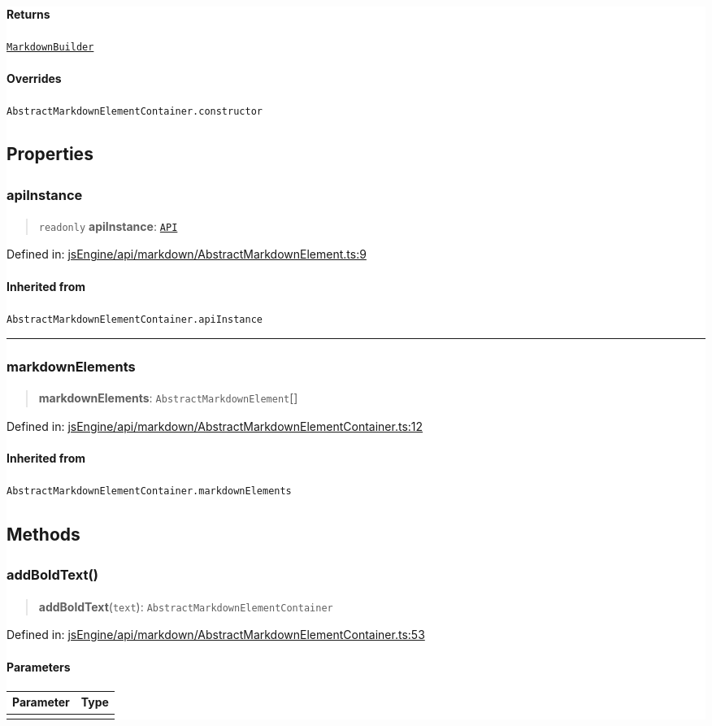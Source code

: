 #### Returns

[`MarkdownBuilder`](/obsidian-js-engine-plugin-docs/api/classes/markdownbuilder/)

#### Overrides

`AbstractMarkdownElementContainer.constructor`

## Properties

### apiInstance

> `readonly` **apiInstance**: [`API`](/obsidian-js-engine-plugin-docs/api/classes/api/)

Defined in: [jsEngine/api/markdown/AbstractMarkdownElement.ts:9](https://github.com/mProjectsCode/obsidian-js-engine-plugin/blob/fff05749aaa23f9a775003f5828b7e747db4ed95/jsEngine/api/markdown/AbstractMarkdownElement.ts#L9)

#### Inherited from

`AbstractMarkdownElementContainer.apiInstance`

***

### markdownElements

> **markdownElements**: `AbstractMarkdownElement`[]

Defined in: [jsEngine/api/markdown/AbstractMarkdownElementContainer.ts:12](https://github.com/mProjectsCode/obsidian-js-engine-plugin/blob/fff05749aaa23f9a775003f5828b7e747db4ed95/jsEngine/api/markdown/AbstractMarkdownElementContainer.ts#L12)

#### Inherited from

`AbstractMarkdownElementContainer.markdownElements`

## Methods

### addBoldText()

> **addBoldText**(`text`): `AbstractMarkdownElementContainer`

Defined in: [jsEngine/api/markdown/AbstractMarkdownElementContainer.ts:53](https://github.com/mProjectsCode/obsidian-js-engine-plugin/blob/fff05749aaa23f9a775003f5828b7e747db4ed95/jsEngine/api/markdown/AbstractMarkdownElementContainer.ts#L53)

#### Parameters

<table>
<thead>
<tr>
<th>Parameter</th>
<th>Type</th>
</tr>
</thead>
<tbody>
<tr>
<td>
